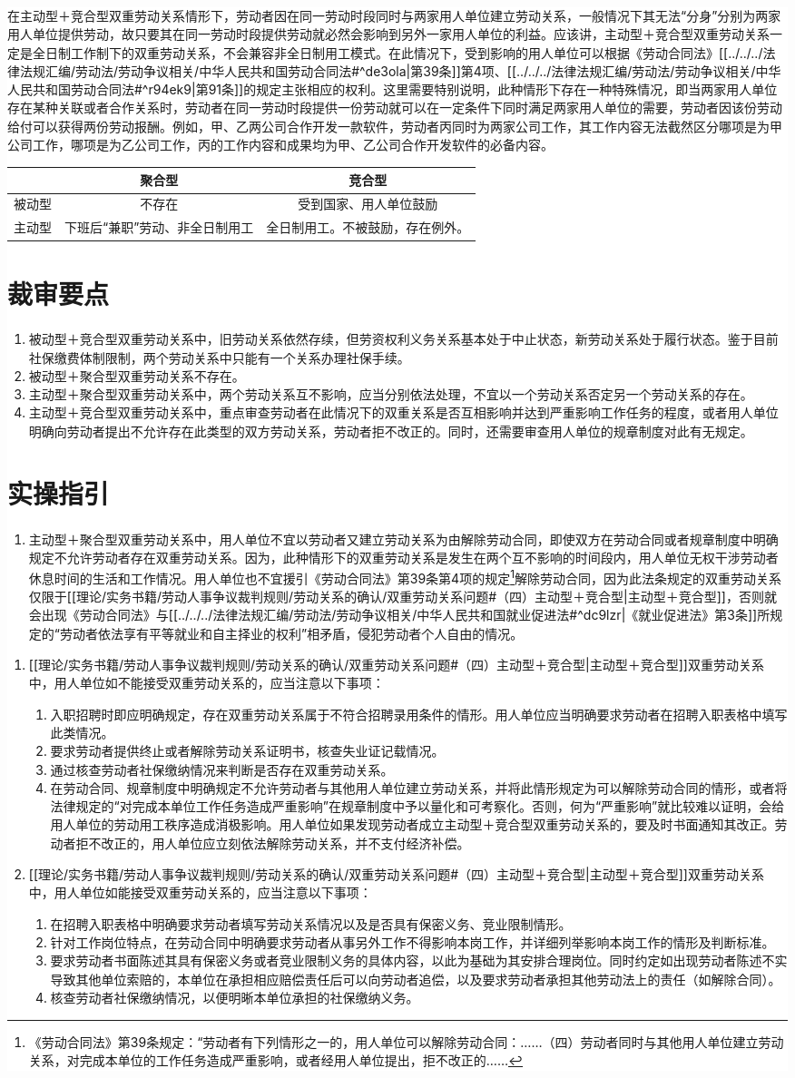 在主动型＋竞合型双重劳动关系情形下，劳动者因在同一劳动时段同时与两家用人单位建立劳动关系，一般情况下其无法“分身”分别为两家用人单位提供劳动，故只要其在同一劳动时段提供劳动就必然会影响到另外一家用人单位的利益。应该讲，主动型＋竞合型双重劳动关系一定是全日制工作制下的双重劳动关系，不会兼容非全日制用工模式。在此情况下，受到影响的用人单位可以根据《劳动合同法》[[../../../法律法规汇编/劳动法/劳动争议相关/中华人民共和国劳动合同法#^de3ola|第39条]]第4项、[[../../../法律法规汇编/劳动法/劳动争议相关/中华人民共和国劳动合同法#^r94ek9|第91条]]的规定主张相应的权利。这里需要特别说明，此种情形下存在一种特殊情况，即当两家用人单位存在某种关联或者合作关系时，劳动者在同一劳动时段提供一份劳动就可以在一定条件下同时满足两家用人单位的需要，劳动者因该份劳动给付可以获得两份劳动报酬。例如，甲、乙两公司合作开发一款软件，劳动者丙同时为两家公司工作，其工作内容无法截然区分哪项是为甲公司工作，哪项是为乙公司工作，丙的工作内容和成果均为甲、乙公司合作开发软件的必备内容。

|　|聚合型|竞合型|
|:---|:---:|:---:|
|被动型|不存在|受到国家、用人单位鼓励|
|主动型|下班后“兼职”劳动、非全日制用工|全日制用工。不被鼓励，存在例外。|

# 裁审要点
1. 被动型＋竞合型双重劳动关系中，旧劳动关系依然存续，但劳资权利义务关系基本处于中止状态，新劳动关系处于履行状态。鉴于目前社保缴费体制限制，两个劳动关系中只能有一个关系办理社保手续。
2. 被动型＋聚合型双重劳动关系不存在。
3. 主动型＋聚合型双重劳动关系中，两个劳动关系互不影响，应当分别依法处理，不宜以一个劳动关系否定另一个劳动关系的存在。
4. 主动型＋竞合型双重劳动关系中，重点审查劳动者在此情况下的双重关系是否互相影响并达到严重影响工作任务的程度，或者用人单位明确向劳动者提出不允许存在此类型的双方劳动关系，劳动者拒不改正的。同时，还需要审查用人单位的规章制度对此有无规定。
# 实操指引
1. 主动型＋聚合型双重劳动关系中，用人单位不宜以劳动者又建立劳动关系为由解除劳动合同，即使双方在劳动合同或者规章制度中明确规定不允许劳动者存在双重劳动关系。因为，此种情形下的双重劳动关系是发生在两个互不影响的时间段内，用人单位无权干涉劳动者休息时间的生活和工作情况。用人单位也不宜援引《劳动合同法》第39条第4项的规定[^3]解除劳动合同，因为此法条规定的双重劳动关系仅限于[[理论/实务书籍/劳动人事争议裁判规则/劳动关系的确认/双重劳动关系问题#（四）主动型＋竞合型|主动型＋竞合型]]，否则就会出现《劳动合同法》与[[../../../法律法规汇编/劳动法/劳动争议相关/中华人民共和国就业促进法#^dc9lzr|《就业促进法》第3条]]所规定的“劳动者依法享有平等就业和自主择业的权利”相矛盾，侵犯劳动者个人自由的情况。

[^3]: 《劳动合同法》第39条规定：“劳动者有下列情形之一的，用人单位可以解除劳动合同：……（四）劳动者同时与其他用人单位建立劳动关系，对完成本单位的工作任务造成严重影响，或者经用人单位提出，拒不改正的……

1. [[理论/实务书籍/劳动人事争议裁判规则/劳动关系的确认/双重劳动关系问题#（四）主动型＋竞合型|主动型＋竞合型]]双重劳动关系中，用人单位如不能接受双重劳动关系的，应当注意以下事项：
	1. 入职招聘时即应明确规定，存在双重劳动关系属于不符合招聘录用条件的情形。用人单位应当明确要求劳动者在招聘入职表格中填写此类情况。
	2. 要求劳动者提供终止或者解除劳动关系证明书，核查失业证记载情况。
	3. 通过核查劳动者社保缴纳情况来判断是否存在双重劳动关系。
	4. 在劳动合同、规章制度中明确规定不允许劳动者与其他用人单位建立劳动关系，并将此情形规定为可以解除劳动合同的情形，或者将法律规定的“对完成本单位工作任务造成严重影响”在规章制度中予以量化和可考察化。否则，何为“严重影响”就比较难以证明，会给用人单位的劳动用工秩序造成消极影响。用人单位如果发现劳动者成立主动型＋竞合型双重劳动关系的，要及时书面通知其改正。劳动者拒不改正的，用人单位应立刻依法解除劳动关系，并不支付经济补偿。

3. [[理论/实务书籍/劳动人事争议裁判规则/劳动关系的确认/双重劳动关系问题#（四）主动型＋竞合型|主动型＋竞合型]]双重劳动关系中，用人单位如能接受双重劳动关系的，应当注意以下事项：
	1. 在招聘入职表格中明确要求劳动者填写劳动关系情况以及是否具有保密义务、竞业限制情形。
	2. 针对工作岗位特点，在劳动合同中明确要求劳动者从事另外工作不得影响本岗工作，并详细列举影响本岗工作的情形及判断标准。
	3. 要求劳动者书面陈述其具有保密义务或者竞业限制义务的具体内容，以此为基础为其安排合理岗位。同时约定如出现劳动者陈述不实导致其他单位索赔的，本单位在承担相应赔偿责任后可以向劳动者追偿，以及要求劳动者承担其他劳动法上的责任（如解除合同）。
	4. 核查劳动者社保缴纳情况，以便明晰本单位承担的社保缴纳义务。